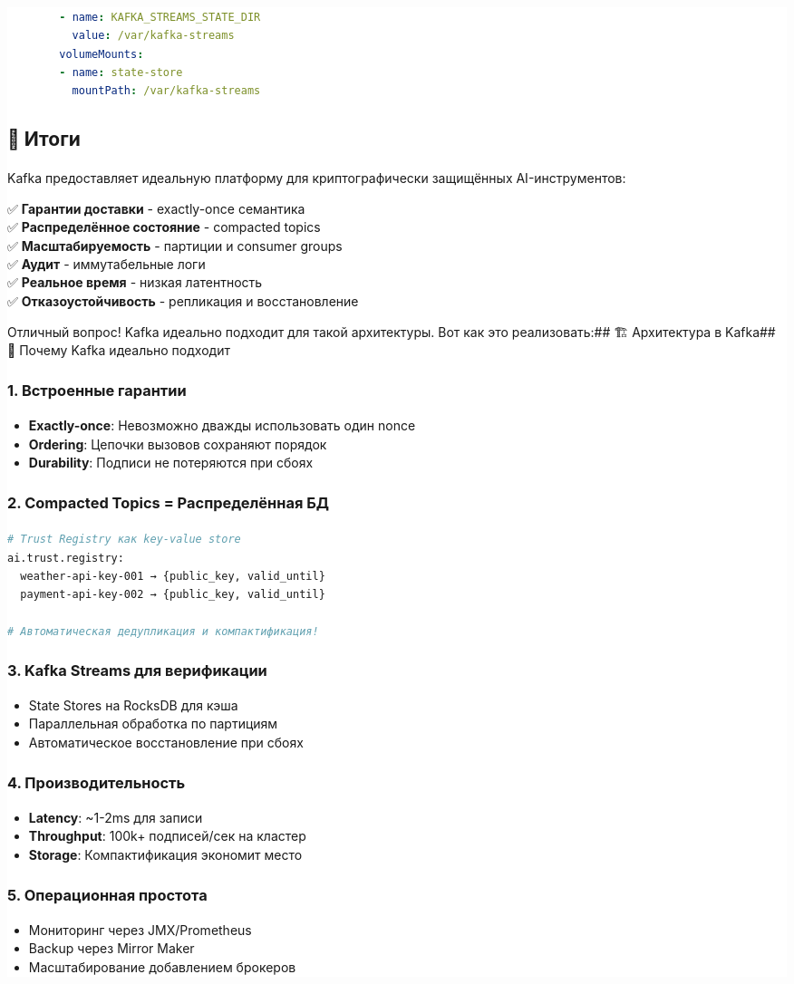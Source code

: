 ```yaml
        - name: KAFKA_STREAMS_STATE_DIR
          value: /var/kafka-streams
        volumeMounts:
        - name: state-store
          mountPath: /var/kafka-streams
```

## 📝 Итоги

Kafka предоставляет идеальную платформу для криптографически защищённых AI-инструментов:

✅ **Гарантии доставки** - exactly-once семантика  
✅ **Распределённое состояние** - compacted topics  
✅ **Масштабируемость** - партиции и consumer groups  
✅ **Аудит** - иммутабельные логи  
✅ **Реальное время** - низкая латентность  
✅ **Отказоустойчивость** - репликация и восстановление

Отличный вопрос! Kafka идеально подходит для такой архитектуры. Вот как это реализовать:## 🏗️ Архитектура в Kafka## 🎯 Почему Kafka идеально подходит

### 1. **Встроенные гарантии**
- **Exactly-once**: Невозможно дважды использовать один nonce
- **Ordering**: Цепочки вызовов сохраняют порядок
- **Durability**: Подписи не потеряются при сбоях

### 2. **Compacted Topics = Распределённая БД**
```bash
# Trust Registry как key-value store
ai.trust.registry: 
  weather-api-key-001 → {public_key, valid_until}
  payment-api-key-002 → {public_key, valid_until}
  
# Автоматическая дедупликация и компактификация!
```

### 3. **Kafka Streams для верификации**
- State Stores на RocksDB для кэша
- Параллельная обработка по партициям  
- Автоматическое восстановление при сбоях

### 4. **Производительность**
- **Latency**: ~1-2ms для записи
- **Throughput**: 100k+ подписей/сек на кластер
- **Storage**: Компактификация экономит место

### 5. **Операционная простота**
- Мониторинг через JMX/Prometheus
- Backup через Mirror Maker
- Масштабирование добавлением брокеров
